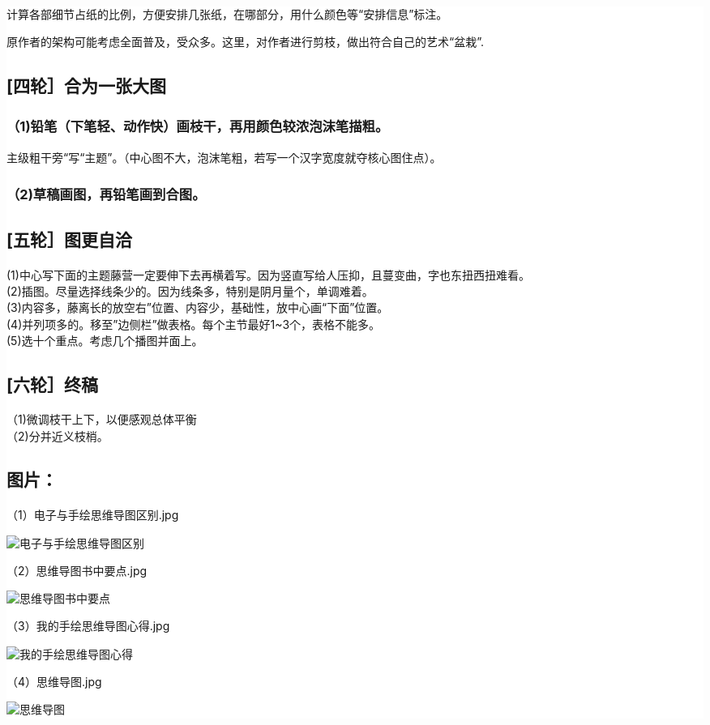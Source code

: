 计算各部细节占纸的比例，方便安排几张纸，在哪部分，用什么颜色等“安排信息”标注。

原作者的架构可能考虑全面普及，受众多。这里，对作者进行剪枝，做出符合自己的艺术“盆栽”.

## [四轮］合为一张大图

### （1)铅笔（下笔轻、动作快）画枝干，再用颜色较浓泡沫笔描粗。

主级粗干旁“写“主题”。（中心图不大，泡沫笔粗，若写一个汉字宽度就夺核心图住点）。


### （2)草稿画图，再铅笔画到合图。

## [五轮］图更自洽

(1)中心写下面的主题藤营一定要伸下去再横着写。因为竖直写给人压抑，且蔓变曲，字也东扭西扭难看。  
(2)插图。尽量选择线条少的。因为线条多，特别是阴月量个，单调难着。  
(3)内容多，藤离长的放空右”位置、内容少，基础性，放中心画“下面”位置。  
(4)并列项多的。移至”边侧栏”做表格。每个主节最好1~3个，表格不能多。  
(5)选十个重点。考虑几个播图并面上。  

## [六轮］终稿

（1)微调枝干上下，以便感观总体平衡  
（2)分并近义枝梢。




## 图片：

（1）电子与手绘思维导图区别.jpg

![电子与手绘思维导图区别](/images/MindMap/电子与手绘思维导图区别.jpg)  

（2）思维导图书中要点.jpg

![思维导图书中要点](/images/MindMap/思维导图书中要点.jpg)  

（3）我的手绘思维导图心得.jpg

![我的手绘思维导图心得](/images/MindMap/我的手绘思维导图心得.jpg)  


（4）思维导图.jpg

![思维导图](/images/MindMap/思维导图.jpg)  